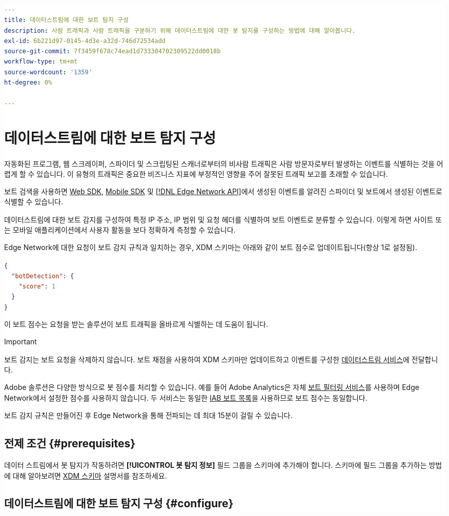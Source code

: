```yaml
---
title: 데이터스트림에 대한 보트 탐지 구성
description: 사람 트래픽과 사람 트래픽을 구분하기 위해 데이터스트림에 대한 봇 탐지를 구성하는 방법에 대해 알아봅니다.
exl-id: 6b221d97-0145-4d3e-a32d-746d72534add
source-git-commit: 7f3459f678c74ead1d733304702309522dd0018b
workflow-type: tm+mt
source-wordcount: '1359'
ht-degree: 0%

---
```


# 데이터스트림에 대한 보트 탐지 구성

자동화된 프로그램, 웹 스크레이퍼, 스파이더 및 스크립팅된 스캐너로부터의 비사람 트래픽은 사람 방문자로부터 발생하는 이벤트를 식별하는 것을 어렵게 할 수 있습니다. 이 유형의 트래픽은 중요한 비즈니스 지표에 부정적인 영향을 주어 잘못된 트래픽 보고를 초래할 수 있습니다.

보트 검색을 사용하면 [Web SDK](../web-sdk/home.md), [Mobile SDK](https://developer.adobe.com/client-sdks/home/) 및 [[!DNL Edge Network API]](https://developer.adobe.com/data-collection-apis/docs/api/)에서 생성된 이벤트를 알려진 스파이더 및 보트에서 생성된 이벤트로 식별할 수 있습니다.

데이터스트림에 대한 보트 감지를 구성하여 특정 IP 주소, IP 범위 및 요청 헤더를 식별하여 보트 이벤트로 분류할 수 있습니다. 이렇게 하면 사이트 또는 모바일 애플리케이션에서 사용자 활동을 보다 정확하게 측정할 수 있습니다.

Edge Network에 대한 요청이 보트 감지 규칙과 일치하는 경우, XDM 스키마는 아래와 같이 보트 점수로 업데이트됩니다(항상 1로 설정됨).

```json
{
  "botDetection": {
    "score": 1
  }
}
```

이 보트 점수는 요청을 받는 솔루션이 보트 트래픽을 올바르게 식별하는 데 도움이 됩니다.

>[!IMPORTANT]
>
>보트 감지는 보트 요청을 삭제하지 않습니다. 보트 채점을 사용하여 XDM 스키마만 업데이트하고 이벤트를 구성한 [데이터스트림 서비스](configure.md)에 전달합니다.
>
>Adobe 솔루션은 다양한 방식으로 봇 점수를 처리할 수 있습니다. 예를 들어 Adobe Analytics은 자체 [보트 필터링 서비스](https://experienceleague.adobe.com/docs/analytics/admin/admin-tools/manage-report-suites/edit-report-suite/report-suite-general/bot-removal/bot-rules.html)를 사용하며 Edge Network에서 설정한 점수를 사용하지 않습니다. 두 서비스는 동일한 [IAB 보트 목록](https://www.iab.com/guidelines/iab-abc-international-spiders-bots-list/)을 사용하므로 보트 점수는 동일합니다.

보트 감지 규칙은 만들어진 후 Edge Network을 통해 전파되는 데 최대 15분이 걸릴 수 있습니다.

## 전제 조건 {#prerequisites}

데이터 스트림에서 봇 탐지가 작동하려면 **[!UICONTROL 봇 탐지 정보]** 필드 그룹을 스키마에 추가해야 합니다. 스키마에 필드 그룹을 추가하는 방법에 대해 알아보려면 [XDM 스키마](../xdm/ui/resources/schemas.md#add-field-groups) 설명서를 참조하세요.

## 데이터스트림에 대한 보트 탐지 구성 {#configure}
